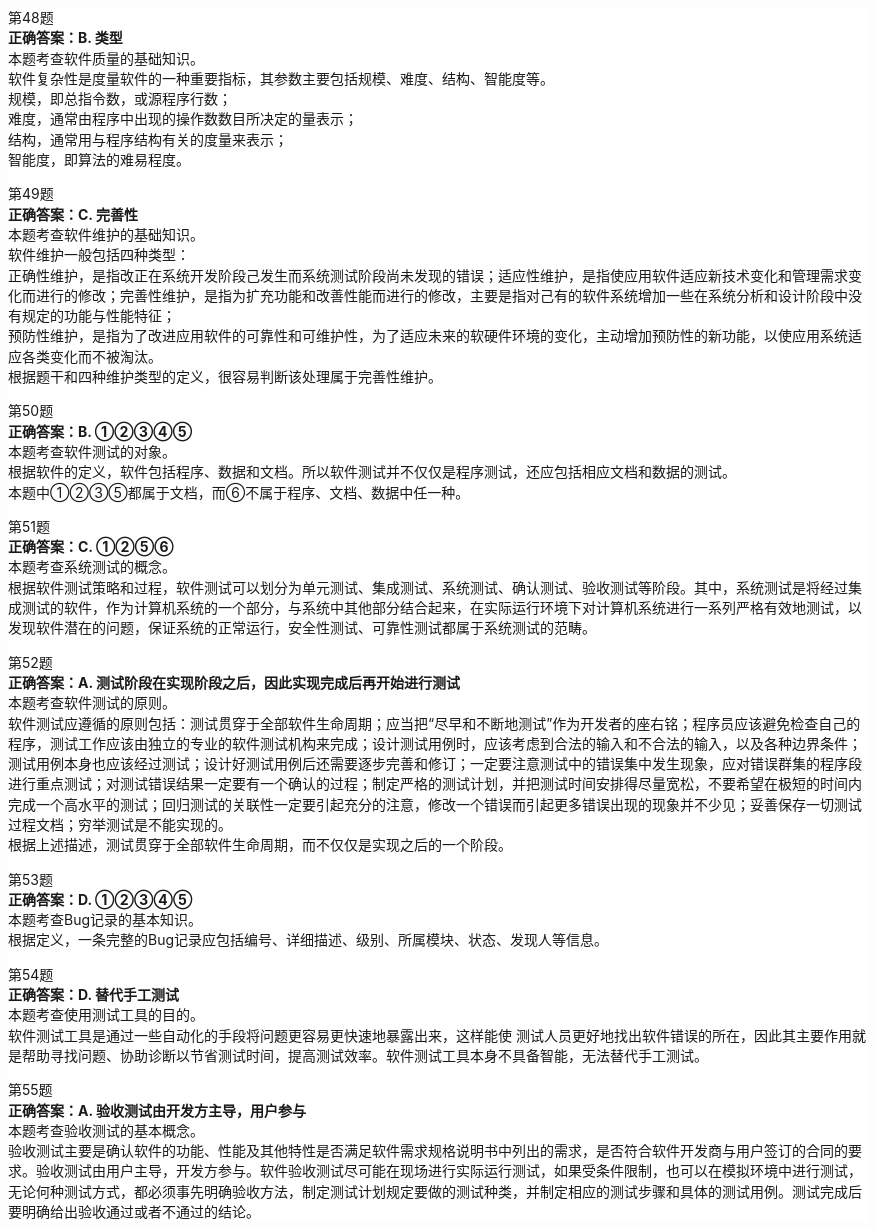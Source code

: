 第48题  
**正确答案：B. 类型**  
本题考查软件质量的基础知识。  
软件复杂性是度量软件的一种重要指标，其参数主要包括规模、难度、结构、智能度等。  
规模，即总指令数，或源程序行数；  
难度，通常由程序中出现的操作数数目所决定的量表示；  
结构，通常用与程序结构有关的度量来表示；  
智能度，即算法的难易程度。  
  
第49题  
**正确答案：C. 完善性**  
本题考查软件维护的基础知识。  
软件维护一般包括四种类型：  
正确性维护，是指改正在系统开发阶段己发生而系统测试阶段尚未发现的错误；适应性维护，是指使应用软件适应新技术变化和管理需求变化而进行的修改；完善性维护，是指为扩充功能和改善性能而进行的修改，主要是指对己有的软件系统增加一些在系统分析和设计阶段中没有规定的功能与性能特征；  
预防性维护，是指为了改进应用软件的可靠性和可维护性，为了适应未来的软硬件环境的变化，主动增加预防性的新功能，以使应用系统适应各类变化而不被淘汰。  
根据题干和四种维护类型的定义，很容易判断该处理属于完善性维护。  
  
第50题  
**正确答案：B. ①②③④⑤**  
本题考查软件测试的对象。  
根据软件的定义，软件包括程序、数据和文档。所以软件测试并不仅仅是程序测试，还应包括相应文档和数据的测试。  
本题中①②③⑤都属于文档，而⑥不属于程序、文档、数据中任一种。  
  
第51题  
**正确答案：C. ①②⑤⑥**  
本题考查系统测试的概念。  
根据软件测试策略和过程，软件测试可以划分为单元测试、集成测试、系统测试、确认测试、验收测试等阶段。其中，系统测试是将经过集成测试的软件，作为计算机系统的一个部分，与系统中其他部分结合起来，在实际运行环境下对计算机系统进行一系列严格有效地测试，以发现软件潜在的问题，保证系统的正常运行，安全性测试、可靠性测试都属于系统测试的范畴。  
  
第52题  
**正确答案：A. 测试阶段在实现阶段之后，因此实现完成后再开始进行测试**  
本题考查软件测试的原则。  
软件测试应遵循的原则包括：测试贯穿于全部软件生命周期；应当把“尽早和不断地测试”作为开发者的座右铭；程序员应该避免检查自己的程序，测试工作应该由独立的专业的软件测试机构来完成；设计测试用例时，应该考虑到合法的输入和不合法的输入，以及各种边界条件；测试用例本身也应该经过测试；设计好测试用例后还需要逐步完善和修订；一定要注意测试中的错误集中发生现象，应对错误群集的程序段进行重点测试；对测试错误结果一定要有一个确认的过程；制定严格的测试计划，并把测试时间安排得尽量宽松，不要希望在极短的时间内完成一个高水平的测试；回归测试的关联性一定要引起充分的注意，修改一个错误而引起更多错误出现的现象并不少见；妥善保存一切测试过程文档；穷举测试是不能实现的。  
根据上述描述，测试贯穿于全部软件生命周期，而不仅仅是实现之后的一个阶段。  
  
第53题  
**正确答案：D. ①②③④⑤**  
本题考查Bug记录的基本知识。  
根据定义，一条完整的Bug记录应包括编号、详细描述、级别、所属模块、状态、发现人等信息。  
  
第54题  
**正确答案：D. 替代手工测试**  
本题考查使用测试工具的目的。  
软件测试工具是通过一些自动化的手段将问题更容易更快速地暴露出来，这样能使 测试人员更好地找出软件错误的所在，因此其主要作用就是帮助寻找问题、协助诊断以节省测试时间，提高测试效率。软件测试工具本身不具备智能，无法替代手工测试。  
  
第55题  
**正确答案：A. 验收测试由开发方主导，用户参与**  
本题考查验收测试的基本概念。  
验收测试主要是确认软件的功能、性能及其他特性是否满足软件需求规格说明书中列出的需求，是否符合软件开发商与用户签订的合同的要求。验收测试由用户主导，开发方参与。软件验收测试尽可能在现场进行实际运行测试，如果受条件限制，也可以在模拟环境中进行测试，无论何种测试方式，都必须事先明确验收方法，制定测试计划规定要做的测试种类，并制定相应的测试步骤和具体的测试用例。测试完成后要明确给出验收通过或者不通过的结论。  
  